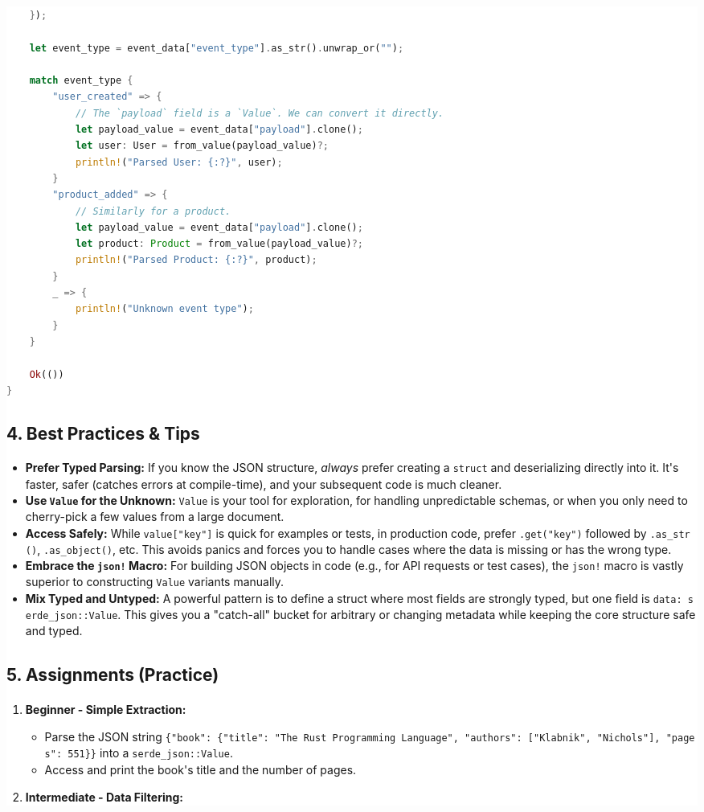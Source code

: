 ```rust
    });

    let event_type = event_data["event_type"].as_str().unwrap_or("");

    match event_type {
        "user_created" => {
            // The `payload` field is a `Value`. We can convert it directly.
            let payload_value = event_data["payload"].clone();
            let user: User = from_value(payload_value)?;
            println!("Parsed User: {:?}", user);
        }
        "product_added" => {
            // Similarly for a product.
            let payload_value = event_data["payload"].clone();
            let product: Product = from_value(payload_value)?;
            println!("Parsed Product: {:?}", product);
        }
        _ => {
            println!("Unknown event type");
        }
    }

    Ok(())
}
```

## **4. Best Practices & Tips**

  * **Prefer Typed Parsing:** If you know the JSON structure, *always* prefer creating a `struct` and deserializing directly into it. It's faster, safer (catches errors at compile-time), and your subsequent code is much cleaner.
  * **Use `Value` for the Unknown:** `Value` is your tool for exploration, for handling unpredictable schemas, or when you only need to cherry-pick a few values from a large document.
  * **Access Safely:** While `value["key"]` is quick for examples or tests, in production code, prefer `.get("key")` followed by `.as_str()`, `.as_object()`, etc. This avoids panics and forces you to handle cases where the data is missing or has the wrong type.
  * **Embrace the `json!` Macro:** For building JSON objects in code (e.g., for API requests or test cases), the `json!` macro is vastly superior to constructing `Value` variants manually.
  * **Mix Typed and Untyped:** A powerful pattern is to define a struct where most fields are strongly typed, but one field is `data: serde_json::Value`. This gives you a "catch-all" bucket for arbitrary or changing metadata while keeping the core structure safe and typed.

## **5. Assignments (Practice)**

1.  **Beginner - Simple Extraction:**

      * Parse the JSON string `{"book": {"title": "The Rust Programming Language", "authors": ["Klabnik", "Nichols"], "pages": 551}}` into a `serde_json::Value`.
      * Access and print the book's title and the number of pages.

2.  **Intermediate - Data Filtering:**
